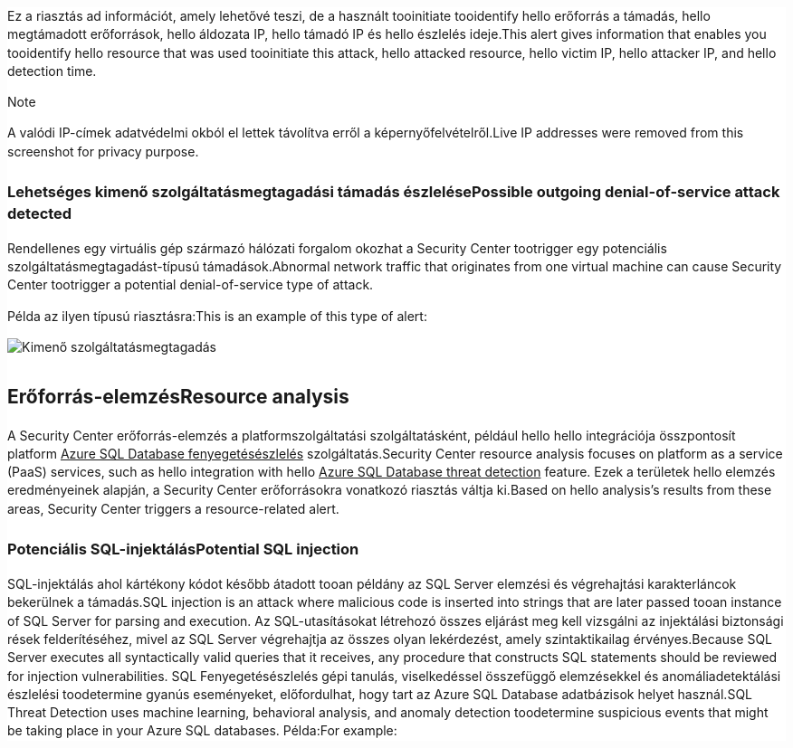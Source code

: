<span data-ttu-id="214a0-251">Ez a riasztás ad információt, amely lehetővé teszi, de a használt tooinitiate tooidentify hello erőforrás a támadás, hello megtámadott erőforrások, hello áldozata IP, hello támadó IP és hello észlelés ideje.</span><span class="sxs-lookup"><span data-stu-id="214a0-251">This alert gives information that enables you tooidentify hello resource that was used tooinitiate this attack, hello attacked resource, hello victim IP, hello attacker IP, and hello detection time.</span></span>

> [!NOTE]
> <span data-ttu-id="214a0-252">A valódi IP-címek adatvédelmi okból el lettek távolítva erről a képernyőfelvételről.</span><span class="sxs-lookup"><span data-stu-id="214a0-252">Live IP addresses were removed from this screenshot for privacy purpose.</span></span>
>
>

### <a name="possible-outgoing-denial-of-service-attack-detected"></a><span data-ttu-id="214a0-253">Lehetséges kimenő szolgáltatásmegtagadási támadás észlelése</span><span class="sxs-lookup"><span data-stu-id="214a0-253">Possible outgoing denial-of-service attack detected</span></span>
<span data-ttu-id="214a0-254">Rendellenes egy virtuális gép származó hálózati forgalom okozhat a Security Center tootrigger egy potenciális szolgáltatásmegtagadást-típusú támadások.</span><span class="sxs-lookup"><span data-stu-id="214a0-254">Abnormal network traffic that originates from one virtual machine can cause Security Center tootrigger a potential denial-of-service type of attack.</span></span>

<span data-ttu-id="214a0-255">Példa az ilyen típusú riasztásra:</span><span class="sxs-lookup"><span data-stu-id="214a0-255">This is an example of this type of alert:</span></span>

![Kimenő szolgáltatásmegtagadás](./media/security-center-alerts-type/security-center-alerts-type-fig10-new.png)

## <a name="resource-analysis"></a><span data-ttu-id="214a0-257">Erőforrás-elemzés</span><span class="sxs-lookup"><span data-stu-id="214a0-257">Resource analysis</span></span>
<span data-ttu-id="214a0-258">A Security Center erőforrás-elemzés a platformszolgáltatási szolgáltatásként, például hello hello integrációja összpontosít platform [Azure SQL Database fenyegetésészlelés](../sql-database/sql-database-threat-detection.md) szolgáltatás.</span><span class="sxs-lookup"><span data-stu-id="214a0-258">Security Center resource analysis focuses on platform as a service (PaaS) services, such as hello integration with hello [Azure SQL Database threat detection](../sql-database/sql-database-threat-detection.md) feature.</span></span> <span data-ttu-id="214a0-259">Ezek a területek hello elemzés eredményeinek alapján, a Security Center erőforrásokra vonatkozó riasztás váltja ki.</span><span class="sxs-lookup"><span data-stu-id="214a0-259">Based on hello analysis’s results from these areas, Security Center triggers a resource-related alert.</span></span>

### <a name="potential-sql-injection"></a><span data-ttu-id="214a0-260">Potenciális SQL-injektálás</span><span class="sxs-lookup"><span data-stu-id="214a0-260">Potential SQL injection</span></span>
<span data-ttu-id="214a0-261">SQL-injektálás ahol kártékony kódot később átadott tooan példány az SQL Server elemzési és végrehajtási karakterláncok bekerülnek a támadás.</span><span class="sxs-lookup"><span data-stu-id="214a0-261">SQL injection is an attack where malicious code is inserted into strings that are later passed tooan instance of SQL Server for parsing and execution.</span></span> <span data-ttu-id="214a0-262">Az SQL-utasításokat létrehozó összes eljárást meg kell vizsgálni az injektálási biztonsági rések felderítéséhez, mivel az SQL Server végrehajtja az összes olyan lekérdezést, amely szintaktikailag érvényes.</span><span class="sxs-lookup"><span data-stu-id="214a0-262">Because SQL Server executes all syntactically valid queries that it receives, any procedure that constructs SQL statements should be reviewed for injection vulnerabilities.</span></span> <span data-ttu-id="214a0-263">SQL Fenyegetésészlelés gépi tanulás, viselkedéssel összefüggő elemzésekkel és anomáliadetektálási észlelési toodetermine gyanús eseményeket, előfordulhat, hogy tart az Azure SQL Database adatbázisok helyet használ.</span><span class="sxs-lookup"><span data-stu-id="214a0-263">SQL Threat Detection uses machine learning, behavioral analysis, and anomaly detection toodetermine suspicious events that might be taking place in your Azure SQL databases.</span></span> <span data-ttu-id="214a0-264">Példa:</span><span class="sxs-lookup"><span data-stu-id="214a0-264">For example:</span></span>
